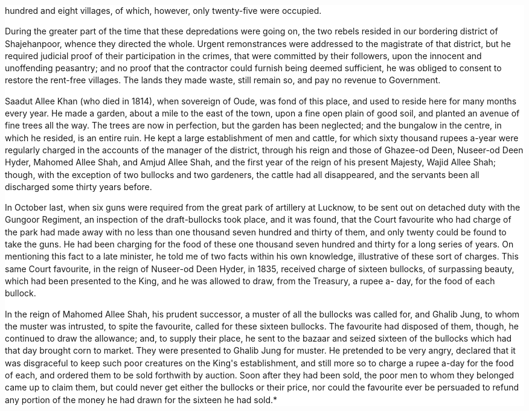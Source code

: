 hundred and eight villages, of which, however, only twenty-five were
occupied.

During the greater part of the time that these depredations were
going on, the two rebels resided in our bordering district of
Shajehanpoor, whence they directed the whole. Urgent remonstrances
were addressed to the magistrate of that district, but he required
judicial proof of their participation in the crimes, that were
committed by their followers, upon the innocent and unoffending
peasantry; and no proof that the contractor could furnish being
deemed sufficient, he was obliged to consent to restore the rent-free
villages. The lands they made waste, still remain so, and pay no
revenue to Government.

Saadut Allee Khan (who died in 1814), when sovereign of Oude, was
fond of this place, and used to reside here for many months every
year. He made a garden, about a mile to the east of the town, upon a
fine open plain of good soil, and planted an avenue of fine trees all
the way. The trees are now in perfection, but the garden has been
neglected; and the bungalow in the centre, in which he resided, is an
entire ruin. He kept a large establishment of men and cattle, for
which sixty thousand rupees a-year were regularly charged in the
accounts of the manager of the district, through his reign and those
of Ghazee-od Deen, Nuseer-od Deen Hyder, Mahomed Allee Shah, and
Amjud Allee Shah, and the first year of the reign of his present
Majesty, Wajid Allee Shah; though, with the exception of two bullocks
and two gardeners, the cattle had all disappeared, and the servants
been all discharged some thirty years before.

In October last, when six guns were required from the great park of
artillery at Lucknow, to be sent out on detached duty with the
Gungoor Regiment, an inspection of the draft-bullocks took place, and
it was found, that the Court favourite who had charge of the park had
made away with no less than one thousand seven hundred and thirty of
them, and only twenty could be found to take the guns. He had been
charging for the food of these one thousand seven hundred and thirty
for a long series of years. On mentioning this fact to a late
minister, he told me of two facts within his own knowledge,
illustrative of these sort of charges. This same Court favourite, in
the reign of Nuseer-od Deen Hyder, in 1835, received charge of
sixteen bullocks, of surpassing beauty, which had been presented to
the King, and he was allowed to draw, from the Treasury, a rupee a-
day, for the food of each bullock.

In the reign of Mahomed Allee Shah, his prudent successor, a muster
of all the bullocks was called for, and Ghalib Jung, to whom the
muster was intrusted, to spite the favourite, called for these
sixteen bullocks. The favourite had disposed of them, though, he
continued to draw the allowance; and, to supply their place, he sent
to the bazaar and seized sixteen of the bullocks which had that day
brought corn to market. They were presented to Ghalib Jung for
muster. He pretended to be very angry, declared that it was
disgraceful to keep such poor creatures on the King's establishment,
and still more so to charge a rupee a-day for the food of each, and
ordered them to be sold forthwith by auction. Soon after they had
been sold, the poor men to whom they belonged came up to claim them,
but could never get either the bullocks or their price, nor could the
favourite ever be persuaded to refund any portion of the money he had
drawn for the sixteen he had sold.*
